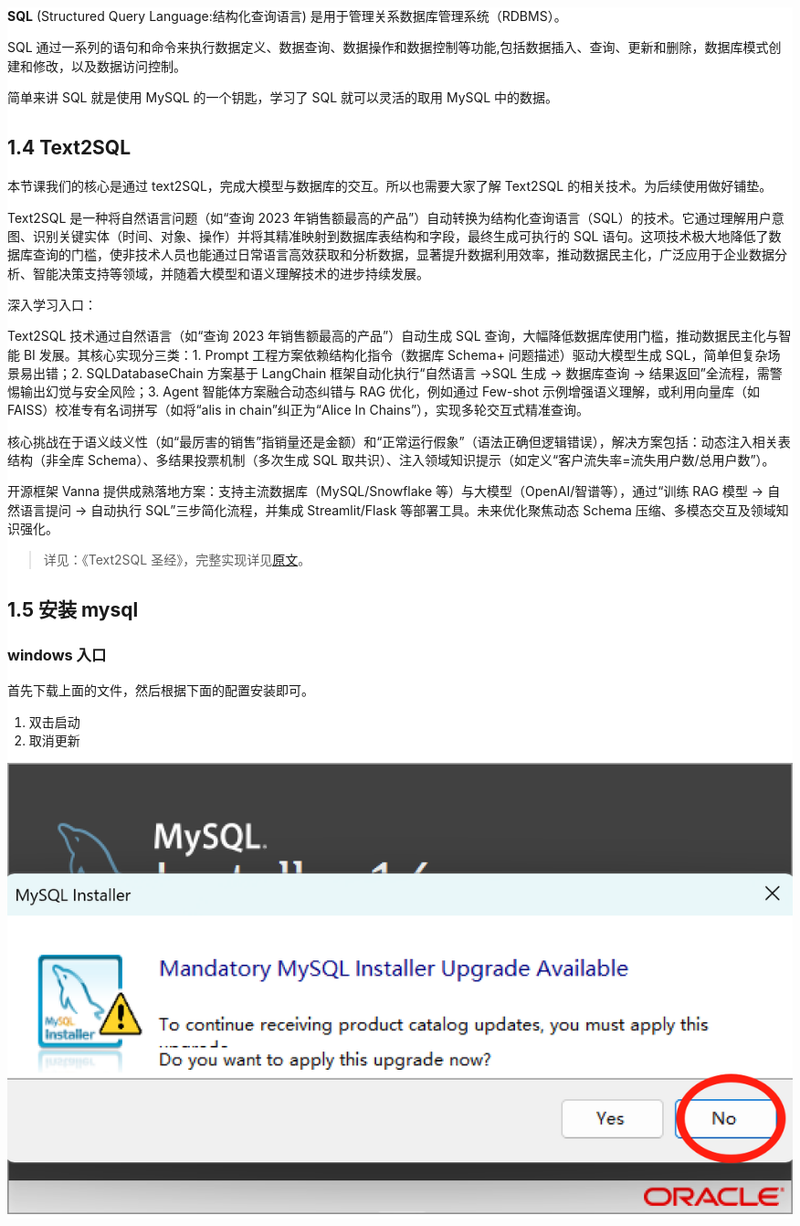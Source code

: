 **SQL** (Structured Query Language:结构化查询语言) 是用于管理关系数据库管理系统（RDBMS）。

SQL 通过一系列的语句和命令来执行数据定义、数据查询、数据操作和数据控制等功能,包括数据插入、查询、更新和删除，数据库模式创建和修改，以及数据访问控制。

简单来讲 SQL 就是使用 MySQL 的一个钥匙，学习了 SQL 就可以灵活的取用 MySQL 中的数据。

## 1.4 Text2SQL

本节课我们的核心是通过 text2SQL，完成大模型与数据库的交互。所以也需要大家了解 Text2SQL 的相关技术。为后续使用做好铺垫。

Text2SQL 是一种将自然语言问题（如“查询 2023 年销售额最高的产品”）自动转换为结构化查询语言（SQL）的技术。它通过理解用户意图、识别关键实体（时间、对象、操作）并将其精准映射到数据库表结构和字段，最终生成可执行的 SQL 语句。这项技术极大地降低了数据库查询的门槛，使非技术人员也能通过日常语言高效获取和分析数据，显著提升数据利用效率，推动数据民主化，广泛应用于企业数据分析、智能决策支持等领域，并随着大模型和语义理解技术的进步持续发展。

深入学习入口：

Text2SQL 技术通过自然语言（如“查询 2023 年销售额最高的产品”）自动生成 SQL 查询，大幅降低数据库使用门槛，推动数据民主化与智能 BI 发展。其核心实现分三类：1. Prompt 工程方案依赖结构化指令（数据库 Schema+ 问题描述）驱动大模型生成 SQL，简单但复杂场景易出错；2. SQLDatabaseChain 方案基于 LangChain 框架自动化执行“自然语言 →SQL 生成 → 数据库查询 → 结果返回”全流程，需警惕输出幻觉与安全风险；3. Agent 智能体方案融合动态纠错与 RAG 优化，例如通过 Few-shot 示例增强语义理解，或利用向量库（如 FAISS）校准专有名词拼写（如将“alis in chain”纠正为“Alice In Chains”），实现多轮交互式精准查询。

核心挑战在于语义歧义性（如“最厉害的销售”指销量还是金额）和“正常运行假象”（语法正确但逻辑错误），解决方案包括：动态注入相关表结构（非全库 Schema）、多结果投票机制（多次生成 SQL 取共识）、注入领域知识提示（如定义“客户流失率=流失用户数/总用户数”）。

开源框架 Vanna 提供成熟落地方案：支持主流数据库（MySQL/Snowflake 等）与大模型（OpenAI/智谱等），通过“训练 RAG 模型 → 自然语言提问 → 自动执行 SQL”三步简化流程，并集成 Streamlit/Flask 等部署工具。未来优化聚焦动态 Schema 压缩、多模态交互及领域知识强化。

> 详见：《Text2SQL 圣经》，完整实现详见[原文](https://mp.weixin.qq.com/s/_Sn86M-4dVK28xOeLeesmQ)。

## 1.5 安装 mysql

### windows 入口

首先下载上面的文件，然后根据下面的配置安装即可。

1. 双击启动
2. 取消更新

![](static/ZRwBbIYVXocY5TxrMRccR7MdnHc.png)
